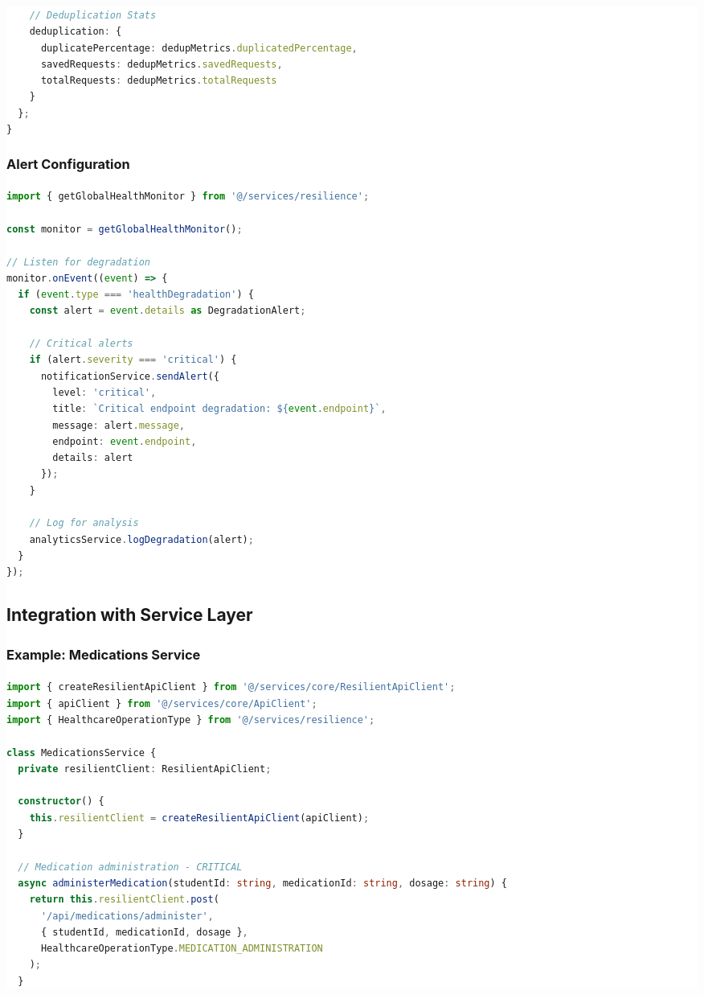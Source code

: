 ```typescript
    // Deduplication Stats
    deduplication: {
      duplicatePercentage: dedupMetrics.duplicatedPercentage,
      savedRequests: dedupMetrics.savedRequests,
      totalRequests: dedupMetrics.totalRequests
    }
  };
}
```

### Alert Configuration

```typescript
import { getGlobalHealthMonitor } from '@/services/resilience';

const monitor = getGlobalHealthMonitor();

// Listen for degradation
monitor.onEvent((event) => {
  if (event.type === 'healthDegradation') {
    const alert = event.details as DegradationAlert;

    // Critical alerts
    if (alert.severity === 'critical') {
      notificationService.sendAlert({
        level: 'critical',
        title: `Critical endpoint degradation: ${event.endpoint}`,
        message: alert.message,
        endpoint: event.endpoint,
        details: alert
      });
    }

    // Log for analysis
    analyticsService.logDegradation(alert);
  }
});
```

## Integration with Service Layer

### Example: Medications Service

```typescript
import { createResilientApiClient } from '@/services/core/ResilientApiClient';
import { apiClient } from '@/services/core/ApiClient';
import { HealthcareOperationType } from '@/services/resilience';

class MedicationsService {
  private resilientClient: ResilientApiClient;

  constructor() {
    this.resilientClient = createResilientApiClient(apiClient);
  }

  // Medication administration - CRITICAL
  async administerMedication(studentId: string, medicationId: string, dosage: string) {
    return this.resilientClient.post(
      '/api/medications/administer',
      { studentId, medicationId, dosage },
      HealthcareOperationType.MEDICATION_ADMINISTRATION
    );
  }
```